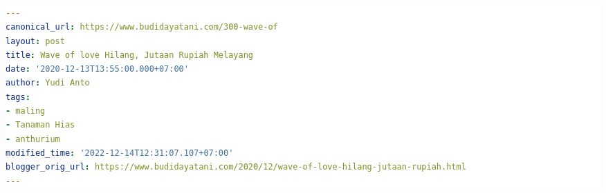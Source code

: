 ```yaml
---
canonical_url: https://www.budidayatani.com/300-wave-of
layout: post
title: Wave of love Hilang, Jutaan Rupiah Melayang
date: '2020-12-13T13:55:00.000+07:00'
author: Yudi Anto
tags:
- maling
- Tanaman Hias
- anthurium
modified_time: '2022-12-14T12:31:07.107+07:00'
blogger_orig_url: https://www.budidayatani.com/2020/12/wave-of-love-hilang-jutaan-rupiah.html
---
```


